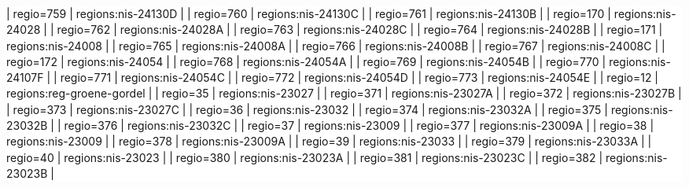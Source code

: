 | regio=759  | regions:nis-24130D                      | 
| regio=760  | regions:nis-24130C                      | 
| regio=761  | regions:nis-24130B                      | 
| regio=170  | regions:nis-24028                       | 
| regio=762  | regions:nis-24028A                      | 
| regio=763  | regions:nis-24028C                      | 
| regio=764  | regions:nis-24028B                      | 
| regio=171  | regions:nis-24008                       | 
| regio=765  | regions:nis-24008A                      | 
| regio=766  | regions:nis-24008B                      | 
| regio=767  | regions:nis-24008C                      | 
| regio=172  | regions:nis-24054                       | 
| regio=768  | regions:nis-24054A                      | 
| regio=769  | regions:nis-24054B                      | 
| regio=770  | regions:nis-24107F                      | 
| regio=771  | regions:nis-24054C                      | 
| regio=772  | regions:nis-24054D                      | 
| regio=773  | regions:nis-24054E                      | 
| regio=12   | regions:reg-groene-gordel               | 
| regio=35   | regions:nis-23027                       | 
| regio=371  | regions:nis-23027A                      | 
| regio=372  | regions:nis-23027B                      | 
| regio=373  | regions:nis-23027C                      | 
| regio=36   | regions:nis-23032                       | 
| regio=374  | regions:nis-23032A                      | 
| regio=375  | regions:nis-23032B                      | 
| regio=376  | regions:nis-23032C                      | 
| regio=37   | regions:nis-23009                       | 
| regio=377  | regions:nis-23009A                      | 
| regio=38   | regions:nis-23009                       | 
| regio=378  | regions:nis-23009A                      | 
| regio=39   | regions:nis-23033                       | 
| regio=379  | regions:nis-23033A                      | 
| regio=40   | regions:nis-23023                       | 
| regio=380  | regions:nis-23023A                      | 
| regio=381  | regions:nis-23023C                      | 
| regio=382  | regions:nis-23023B                      | 